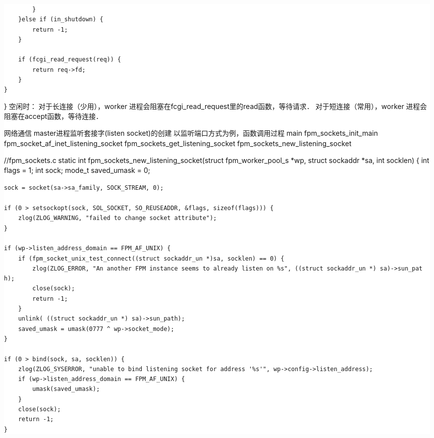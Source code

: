            }
        }else if (in_shutdown) {
            return -1;
        }

        if (fcgi_read_request(req)) {
            return req->fd;
        } 
    }
}
空闲时：
对于长连接（少用），worker 进程会阻塞在fcgi_read_request里的read函数，等待请求．
对于短连接（常用），worker 进程会阻塞在accept函数，等待连接．

网络通信
master进程监听套接字(listen socket)的创建
以监听端口方式为例，函数调用过程
main
fpm_sockets_init_main
fpm_socket_af_inet_listening_socket
fpm_sockets_get_listening_socket
fpm_sockets_new_listening_socket

//fpm_sockets.c
static int fpm_sockets_new_listening_socket(struct fpm_worker_pool_s *wp, struct sockaddr *sa, int socklen)
{
    int flags = 1;
    int sock;
    mode_t saved_umask = 0;

    sock = socket(sa->sa_family, SOCK_STREAM, 0);

    if (0 > setsockopt(sock, SOL_SOCKET, SO_REUSEADDR, &flags, sizeof(flags))) {
        zlog(ZLOG_WARNING, "failed to change socket attribute");
    }

    if (wp->listen_address_domain == FPM_AF_UNIX) {
        if (fpm_socket_unix_test_connect((struct sockaddr_un *)sa, socklen) == 0) {
            zlog(ZLOG_ERROR, "An another FPM instance seems to already listen on %s", ((struct sockaddr_un *) sa)->sun_path);
            close(sock);
            return -1;
        }
        unlink( ((struct sockaddr_un *) sa)->sun_path);
        saved_umask = umask(0777 ^ wp->socket_mode);
    }

    if (0 > bind(sock, sa, socklen)) {
        zlog(ZLOG_SYSERROR, "unable to bind listening socket for address '%s'", wp->config->listen_address);
        if (wp->listen_address_domain == FPM_AF_UNIX) {
            umask(saved_umask);
        }
        close(sock);
        return -1;
    }
